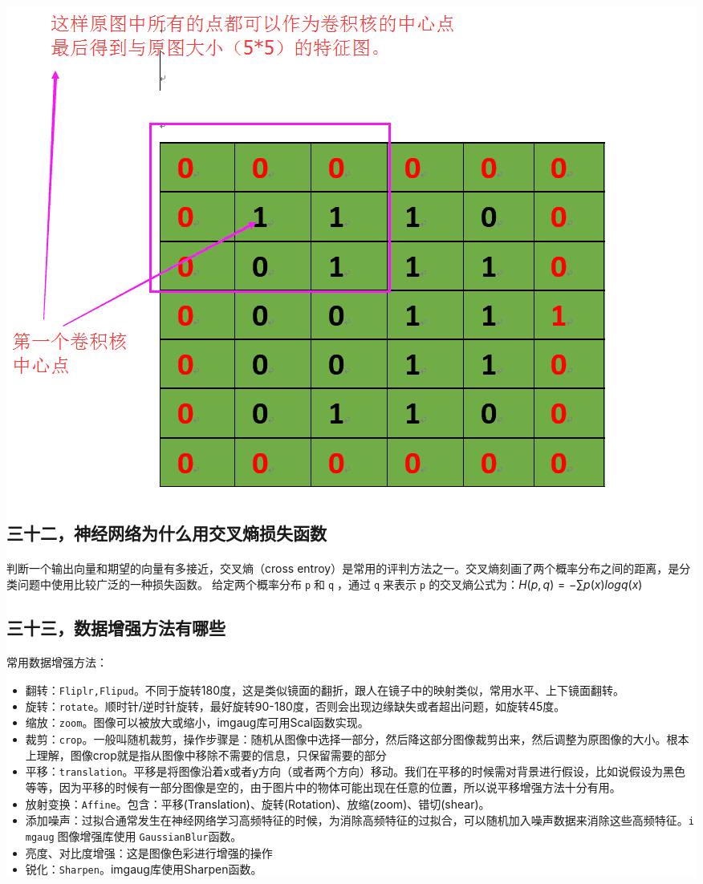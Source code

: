 ![卷积填充方式](../data/images/卷积填充方式.png)

## 三十二，神经网络为什么用交叉熵损失函数

判断一个输出向量和期望的向量有多接近，交叉熵（cross entroy）是常用的评判方法之一。交叉熵刻画了两个概率分布之间的距离，是分类问题中使用比较广泛的一种损失函数。
给定两个概率分布 `p` 和 `q` ，通过 `q` 来表示 `p` 的交叉熵公式为：$H(p,q)=−∑p(x)logq(x)$

## 三十三，数据增强方法有哪些

常用数据增强方法：

+ 翻转：`Fliplr,Flipud`。不同于旋转180度，这是类似镜面的翻折，跟人在镜子中的映射类似，常用水平、上下镜面翻转。
+ 旋转：`rotate`。顺时针/逆时针旋转，最好旋转90-180度，否则会出现边缘缺失或者超出问题，如旋转45度。
+ 缩放：`zoom`。图像可以被放大或缩小，imgaug库可用Scal函数实现。
+ 裁剪：`crop`。一般叫随机裁剪，操作步骤是：随机从图像中选择一部分，然后降这部分图像裁剪出来，然后调整为原图像的大小。根本上理解，图像crop就是指从图像中移除不需要的信息，只保留需要的部分
+ 平移：`translation`。平移是将图像沿着x或者y方向（或者两个方向）移动。我们在平移的时候需对背景进行假设，比如说假设为黑色等等，因为平移的时候有一部分图像是空的，由于图片中的物体可能出现在任意的位置，所以说平移增强方法十分有用。
+ 放射变换：`Affine`。包含：平移(Translation)、旋转(Rotation)、放缩(zoom)、错切(shear)。
+ 添加噪声：过拟合通常发生在神经网络学习高频特征的时候，为消除高频特征的过拟合，可以随机加入噪声数据来消除这些高频特征。`imgaug` 图像增强库使用 `GaussianBlur`函数。
+ 亮度、对比度增强：这是图像色彩进行增强的操作
+ 锐化：`Sharpen`。imgaug库使用Sharpen函数。
